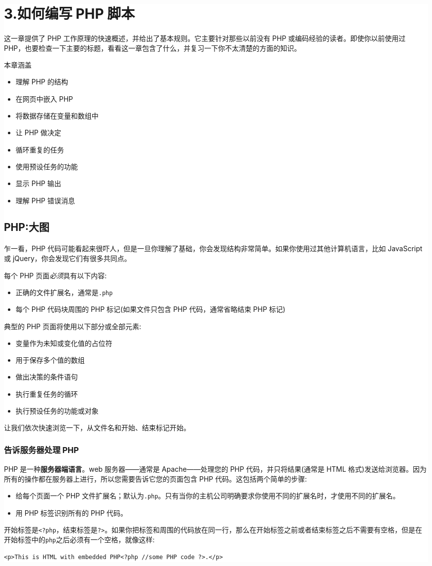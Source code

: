 # 3.如何编写 PHP 脚本

这一章提供了 PHP 工作原理的快速概述，并给出了基本规则。它主要针对那些以前没有 PHP 或编码经验的读者。即使你以前使用过 PHP，也要检查一下主要的标题，看看这一章包含了什么，并复习一下你不太清楚的方面的知识。

本章涵盖

*   理解 PHP 的结构

*   在网页中嵌入 PHP

*   将数据存储在变量和数组中

*   让 PHP 做决定

*   循环重复的任务

*   使用预设任务的功能

*   显示 PHP 输出

*   理解 PHP 错误消息

## PHP:大图

乍一看，PHP 代码可能看起来很吓人，但是一旦你理解了基础，你会发现结构非常简单。如果你使用过其他计算机语言，比如 JavaScript 或 jQuery，你会发现它们有很多共同点。

每个 PHP 页面*必须*具有以下内容:

*   正确的文件扩展名，通常是`.php`

*   每个 PHP 代码块周围的 PHP 标记(如果文件只包含 PHP 代码，通常省略结束 PHP 标记)

典型的 PHP 页面将使用以下部分或全部元素:

*   变量作为未知或变化值的占位符

*   用于保存多个值的数组

*   做出决策的条件语句

*   执行重复任务的循环

*   执行预设任务的功能或对象

让我们依次快速浏览一下，从文件名和开始、结束标记开始。

### 告诉服务器处理 PHP

PHP 是一种**服务器端语言**。web 服务器——通常是 Apache——处理您的 PHP 代码，并只将结果(通常是 HTML 格式)发送给浏览器。因为所有的操作都在服务器上进行，所以您需要告诉它您的页面包含 PHP 代码。这包括两个简单的步骤:

*   给每个页面一个 PHP 文件扩展名；默认为`.php`。只有当你的主机公司明确要求你使用不同的扩展名时，才使用不同的扩展名。

*   用 PHP 标签识别所有的 PHP 代码。

开始标签是`<?php`，结束标签是`?>`。如果你把标签和周围的代码放在同一行，那么在开始标签之前或者结束标签之后不需要有空格，但是在开始标签中的`php`之后必须有一个空格，就像这样:

```
<p>This is HTML with embedded PHP<?php //some PHP code ?>.</p>

```
